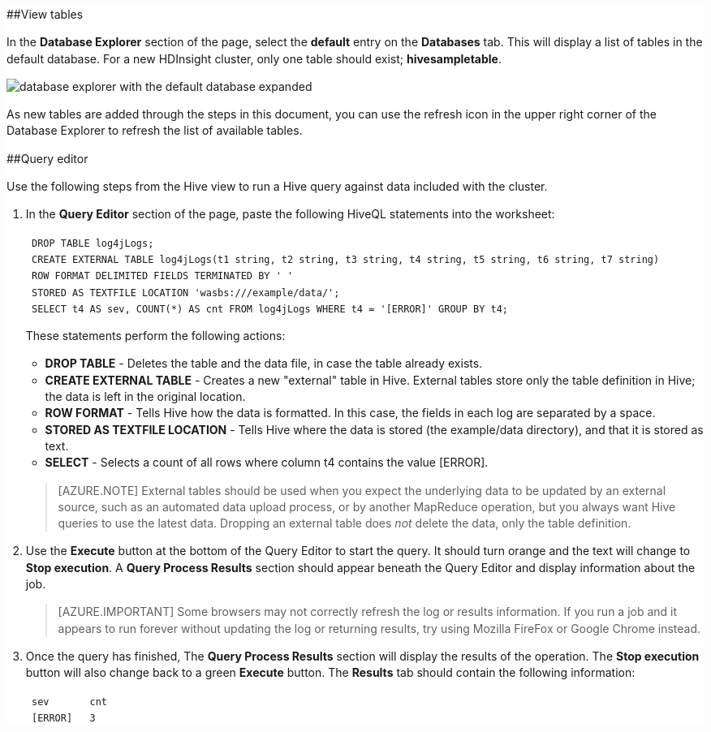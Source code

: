 ##View tables

In the __Database Explorer__ section of the page, select the __default__ entry on the __Databases__ tab. This will display a list of tables in the default database. For a new HDInsight cluster, only one table should exist; __hivesampletable__.

![database explorer with the default database expanded](./media/hdinsight-hadoop-use-hive-ambari-view/databaseexplorer.png)

As new tables are added through the steps in this document, you can use the refresh icon in the upper right corner of the Database Explorer to refresh the list of available tables.

##<a name="hivequery"></a>Query editor

Use the following steps from the Hive view to run a Hive query against data included with the cluster.

1. In the __Query Editor__ section of the page, paste the following HiveQL statements into the worksheet:

		DROP TABLE log4jLogs;
		CREATE EXTERNAL TABLE log4jLogs(t1 string, t2 string, t3 string, t4 string, t5 string, t6 string, t7 string)
		ROW FORMAT DELIMITED FIELDS TERMINATED BY ' '
		STORED AS TEXTFILE LOCATION 'wasbs:///example/data/';
		SELECT t4 AS sev, COUNT(*) AS cnt FROM log4jLogs WHERE t4 = '[ERROR]' GROUP BY t4;

	These statements perform the following actions:

	- **DROP TABLE** - Deletes the table and the data file, in case the table already exists.
	- **CREATE EXTERNAL TABLE** - Creates a new "external" table in Hive. External tables store only the table definition in Hive; the data is left in the original location.
	- **ROW FORMAT** - Tells Hive how the data is formatted. In this case, the fields in each log are separated by a space.
	- **STORED AS TEXTFILE LOCATION** - Tells Hive where the data is stored (the example/data directory), and that it is stored as text.
	- **SELECT** - Selects a count of all rows where column t4 contains the value [ERROR].

	>[AZURE.NOTE] External tables should be used when you expect the underlying data to be updated by an external source, such as an automated data upload process, or by another MapReduce operation, but you always want Hive queries to use the latest data. Dropping an external table does *not* delete the data, only the table definition.

2. Use the __Execute__ button at the bottom of the Query Editor to start the query. It should turn orange and the text will change to __Stop execution__. A __Query Process Results__ section should appear beneath the Query Editor and display information about the job.

    > [AZURE.IMPORTANT] Some browsers may not correctly refresh the log or results information. If you run a job and it appears to run forever without updating the log or returning results, try using Mozilla FireFox or Google Chrome instead.

3. Once the query has finished, The __Query Process Results__ section will display the results of the operation. The __Stop execution__ button will also change back to a green __Execute__ button. The __Results__ tab should contain the following information:

        sev       cnt
        [ERROR]   3
